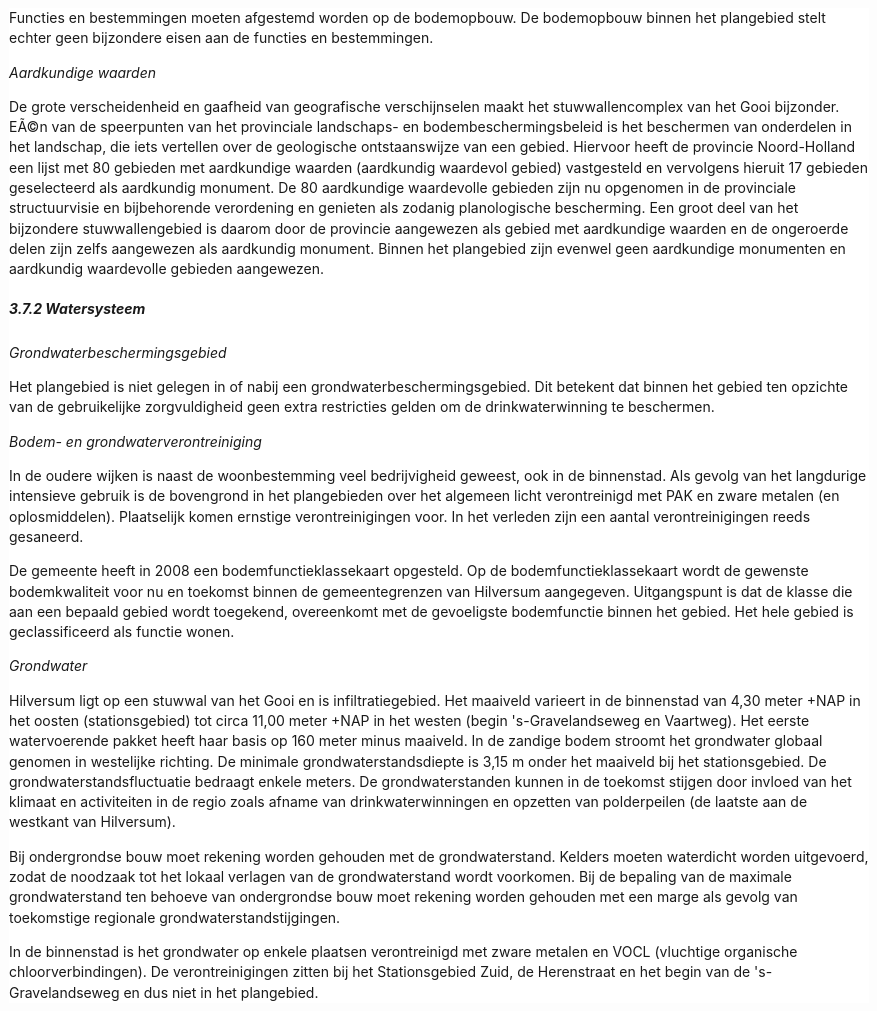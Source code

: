Functies en bestemmingen moeten afgestemd worden op de bodemopbouw. De bodemopbouw binnen het plangebied stelt echter geen bijzondere eisen aan de functies en bestemmingen.

*Aardkundige waarden*

De grote verscheidenheid en gaafheid van geografische verschijnselen maakt het stuwwallencomplex van het Gooi bijzonder. EÃ©n van de speerpunten van het provinciale landschaps\- en bodembeschermingsbeleid is het beschermen van onderdelen in het landschap, die iets vertellen over de geologische ontstaanswijze van een gebied. Hiervoor heeft de provincie Noord\-Holland een lijst met 80 gebieden met aardkundige waarden (aardkundig waardevol gebied) vastgesteld en vervolgens hieruit 17 gebieden geselecteerd als aardkundig monument. De 80 aardkundige waardevolle gebieden zijn nu opgenomen in de provinciale structuurvisie en bijbehorende verordening en genieten als zodanig planologische bescherming. Een groot deel van het bijzondere stuwwallengebied is daarom door de provincie aangewezen als gebied met aardkundige waarden en de ongeroerde delen zijn zelfs aangewezen als aardkundig monument. Binnen het plangebied zijn evenwel geen aardkundige monumenten en aardkundig waardevolle gebieden aangewezen.

##### 3\.7\.2 Watersysteem

*Grondwaterbeschermingsgebied*

Het plangebied is niet gelegen in of nabij een grondwaterbeschermingsgebied. Dit betekent dat binnen het gebied ten opzichte van de gebruikelijke zorgvuldigheid geen extra restricties gelden om de drinkwaterwinning te beschermen.

*Bodem\- en grondwaterverontreiniging*

In de oudere wijken is naast de woonbestemming veel bedrijvigheid geweest, ook in de binnenstad. Als gevolg van het langdurige intensieve gebruik is de bovengrond in het plangebieden over het algemeen licht verontreinigd met PAK en zware metalen (en oplosmiddelen). Plaatselijk komen ernstige verontreinigingen voor. In het verleden zijn een aantal verontreinigingen reeds gesaneerd.

De gemeente heeft in 2008 een bodemfunctieklassekaart opgesteld. Op de bodemfunctieklassekaart wordt de gewenste bodemkwaliteit voor nu en toekomst binnen de gemeentegrenzen van Hilversum aangegeven. Uitgangspunt is dat de klasse die aan een bepaald gebied wordt toegekend, overeenkomt met de gevoeligste bodemfunctie binnen het gebied. Het hele gebied is geclassificeerd als functie wonen.

*Grondwater*

Hilversum ligt op een stuwwal van het Gooi en is infiltratiegebied. Het maaiveld varieert in de binnenstad van 4,30 meter \+NAP in het oosten (stationsgebied) tot circa 11,00 meter \+NAP in het westen (begin 's\-Gravelandseweg en Vaartweg). Het eerste watervoerende pakket heeft haar basis op 160 meter minus maaiveld. In de zandige bodem stroomt het grondwater globaal genomen in westelijke richting. De minimale grondwaterstandsdiepte is 3,15 m onder het maaiveld bij het stationsgebied. De grondwaterstandsfluctuatie bedraagt enkele meters. De grondwaterstanden kunnen in de toekomst stijgen door invloed van het klimaat en activiteiten in de regio zoals afname van drinkwaterwinningen en opzetten van polderpeilen (de laatste aan de westkant van Hilversum).

Bij ondergrondse bouw moet rekening worden gehouden met de grondwaterstand. Kelders moeten waterdicht worden uitgevoerd, zodat de noodzaak tot het lokaal verlagen van de grondwaterstand wordt voorkomen. Bij de bepaling van de maximale grondwaterstand ten behoeve van ondergrondse bouw moet rekening worden gehouden met een marge als gevolg van toekomstige regionale grondwaterstandstijgingen.

In de binnenstad is het grondwater op enkele plaatsen verontreinigd met zware metalen en VOCL (vluchtige organische chloorverbindingen). De verontreinigingen zitten bij het Stationsgebied Zuid, de Herenstraat en het begin van de 's\-Gravelandseweg en dus niet in het plangebied.
